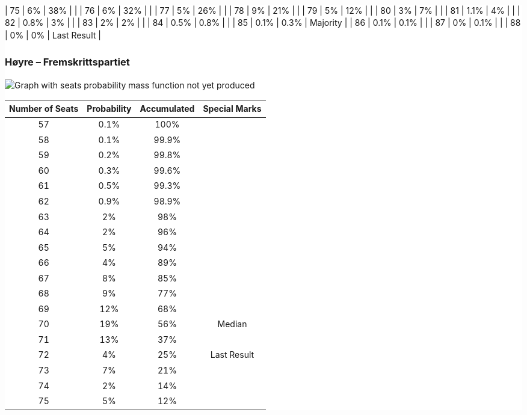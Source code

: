 | 75 | 6% | 38% |  |
| 76 | 6% | 32% |  |
| 77 | 5% | 26% |  |
| 78 | 9% | 21% |  |
| 79 | 5% | 12% |  |
| 80 | 3% | 7% |  |
| 81 | 1.1% | 4% |  |
| 82 | 0.8% | 3% |  |
| 83 | 2% | 2% |  |
| 84 | 0.5% | 0.8% |  |
| 85 | 0.1% | 0.3% | Majority |
| 86 | 0.1% | 0.1% |  |
| 87 | 0% | 0.1% |  |
| 88 | 0% | 0% | Last Result |

### Høyre – Fremskrittspartiet

![Graph with seats probability mass function not yet produced](2020-05-29-KantarTNS-coalitions-seats-pmf-h–frp.png "Seats Probability Mass Function")

| Number of Seats | Probability | Accumulated | Special Marks |
|:---------------:|:-----------:|:-----------:|:-------------:|
| 57 | 0.1% | 100% |  |
| 58 | 0.1% | 99.9% |  |
| 59 | 0.2% | 99.8% |  |
| 60 | 0.3% | 99.6% |  |
| 61 | 0.5% | 99.3% |  |
| 62 | 0.9% | 98.9% |  |
| 63 | 2% | 98% |  |
| 64 | 2% | 96% |  |
| 65 | 5% | 94% |  |
| 66 | 4% | 89% |  |
| 67 | 8% | 85% |  |
| 68 | 9% | 77% |  |
| 69 | 12% | 68% |  |
| 70 | 19% | 56% | Median |
| 71 | 13% | 37% |  |
| 72 | 4% | 25% | Last Result |
| 73 | 7% | 21% |  |
| 74 | 2% | 14% |  |
| 75 | 5% | 12% |  |